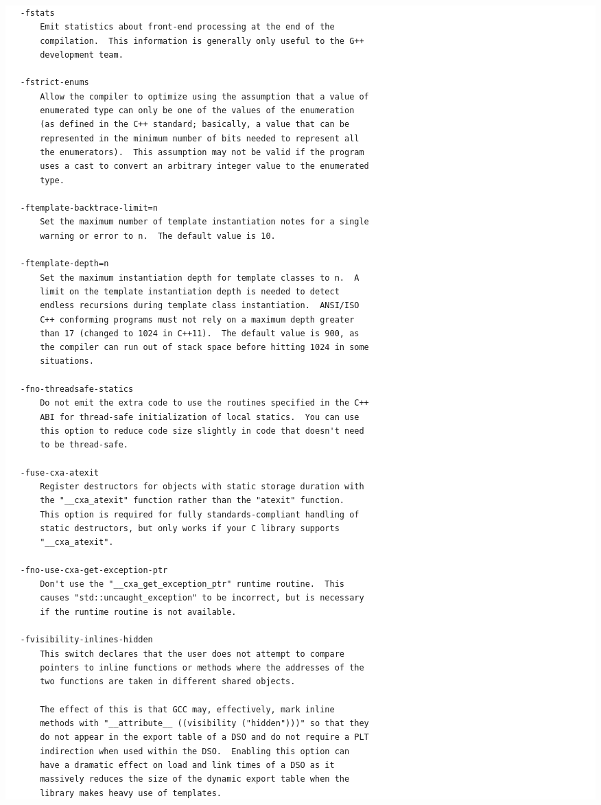        -fstats
           Emit statistics about front-end processing at the end of the
           compilation.  This information is generally only useful to the G++
           development team.

       -fstrict-enums
           Allow the compiler to optimize using the assumption that a value of
           enumerated type can only be one of the values of the enumeration
           (as defined in the C++ standard; basically, a value that can be
           represented in the minimum number of bits needed to represent all
           the enumerators).  This assumption may not be valid if the program
           uses a cast to convert an arbitrary integer value to the enumerated
           type.

       -ftemplate-backtrace-limit=n
           Set the maximum number of template instantiation notes for a single
           warning or error to n.  The default value is 10.

       -ftemplate-depth=n
           Set the maximum instantiation depth for template classes to n.  A
           limit on the template instantiation depth is needed to detect
           endless recursions during template class instantiation.  ANSI/ISO
           C++ conforming programs must not rely on a maximum depth greater
           than 17 (changed to 1024 in C++11).  The default value is 900, as
           the compiler can run out of stack space before hitting 1024 in some
           situations.

       -fno-threadsafe-statics
           Do not emit the extra code to use the routines specified in the C++
           ABI for thread-safe initialization of local statics.  You can use
           this option to reduce code size slightly in code that doesn't need
           to be thread-safe.

       -fuse-cxa-atexit
           Register destructors for objects with static storage duration with
           the "__cxa_atexit" function rather than the "atexit" function.
           This option is required for fully standards-compliant handling of
           static destructors, but only works if your C library supports
           "__cxa_atexit".

       -fno-use-cxa-get-exception-ptr
           Don't use the "__cxa_get_exception_ptr" runtime routine.  This
           causes "std::uncaught_exception" to be incorrect, but is necessary
           if the runtime routine is not available.

       -fvisibility-inlines-hidden
           This switch declares that the user does not attempt to compare
           pointers to inline functions or methods where the addresses of the
           two functions are taken in different shared objects.

           The effect of this is that GCC may, effectively, mark inline
           methods with "__attribute__ ((visibility ("hidden")))" so that they
           do not appear in the export table of a DSO and do not require a PLT
           indirection when used within the DSO.  Enabling this option can
           have a dramatic effect on load and link times of a DSO as it
           massively reduces the size of the dynamic export table when the
           library makes heavy use of templates.
